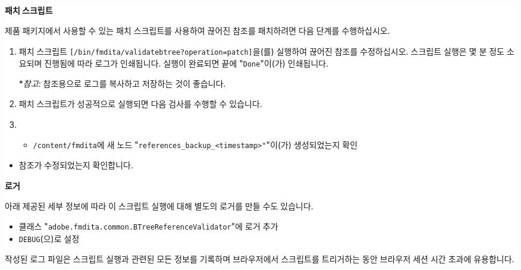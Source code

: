 **패치 스크립트**

제품 패키지에서 사용할 수 있는 패치 스크립트를 사용하여 끊어진 참조를 패치하려면 다음 단계를 수행하십시오.

1. 패치 스크립트 `[/bin/fmdita/validatebtree?operation=patch]`을(를) 실행하여 끊어진 참조를 수정하십시오. 스크립트 실행은 몇 분 정도 소요되며 진행됨에 따라 로그가 인쇄됩니다. 실행이 완료되면 끝에 &quot;`Done`&quot;이(가) 인쇄됩니다.

   **참고:* 참조용으로 로그를 복사하고 저장하는 것이 좋습니다.

1. 패치 스크립트가 성공적으로 실행되면 다음 검사를 수행할 수 있습니다.
1. &#x200B;
   - `/content/fmdita`에 새 노드 &quot;`references_backup_<timestamp>"`&quot;이(가) 생성되었는지 확인
- 참조가 수정되었는지 확인합니다.

**로거**

아래 제공된 세부 정보에 따라 이 스크립트 실행에 대해 별도의 로거를 만들 수도 있습니다.

- 클래스 &quot;`adobe.fmdita.common.BTreeReferenceValidator`&quot;에 로거 추가
- `DEBUG`(으)로 설정

작성된 로그 파일은 스크립트 실행과 관련된 모든 정보를 기록하며 브라우저에서 스크립트를 트리거하는 동안 브라우저 세션 시간 초과에 유용합니다.
